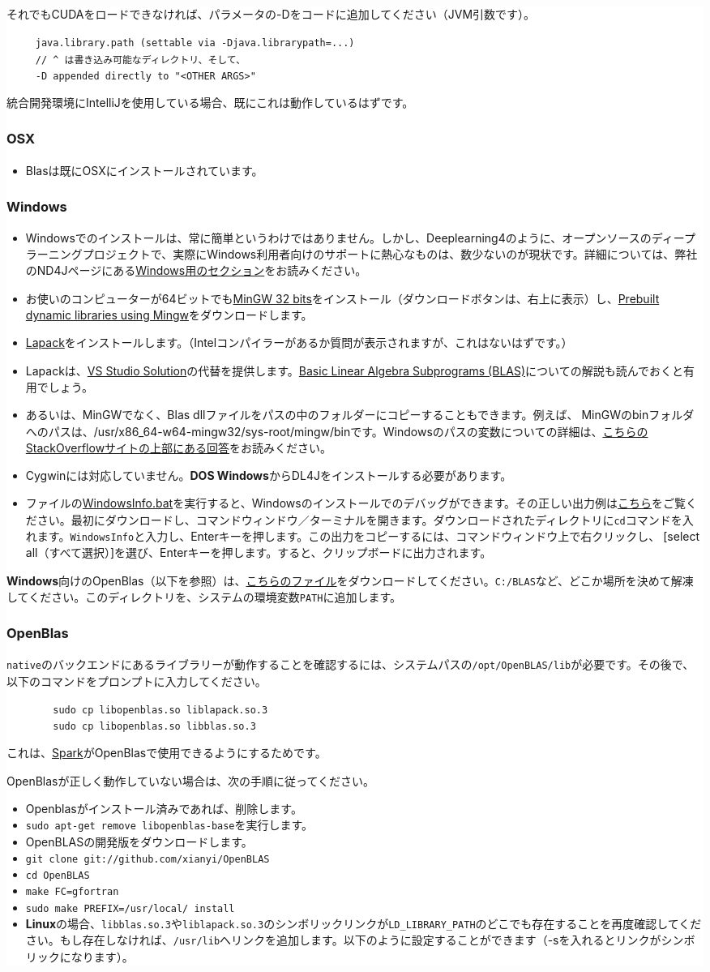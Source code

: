 それでもCUDAをロードできなければ、パラメータの-Dをコードに追加してください（JVM引数です）。

         java.library.path (settable via -Djava.librarypath=...)
         // ^ は書き込み可能なディレクトリ、そして、
         -D appended directly to "<OTHER ARGS>"

統合開発環境にIntelliJを使用している場合、既にこれは動作しているはずです。

### <a name="osx">OSX</a>

* Blasは既にOSXにインストールされています。  

### <a name="windows">Windows</a>

* Windowsでのインストールは、常に簡単というわけではありません。しかし、Deeplearning4のように、オープンソースのディープラーニングプロジェクトで、実際にWindows利用者向けのサポートに熱心なものは、数少ないのが現状です。詳細については、弊社のND4Jページにある[Windows用のセクション](http://nd4j.org/getstarted.html#windows)をお読みください。

* お使いのコンピューターが64ビットでも[MinGW 32 bits](http://www.mingw.org/)をインストール（ダウンロードボタンは、右上に表示）し、[Prebuilt dynamic libraries using Mingw](http://icl.cs.utk.edu/lapack-for-windows/lapack/#libraries_mingw)をダウンロードします。

* [Lapack](http://icl.cs.utk.edu/lapack-for-windows/lapack/)をインストールします。（Intelコンパイラーがあるか質問が表示されますが、これはないはずです。）

* Lapackは、[VS Studio Solution](http://icl.cs.utk.edu/lapack-for-windows/lapack/#lapacke)の代替を提供します。[Basic Linear Algebra Subprograms (BLAS)](http://www.netlib.org/blas/)についての解説も読んでおくと有用でしょう。

* あるいは、MinGWでなく、Blas dllファイルをパスの中のフォルダーにコピーすることもできます。例えば、 MinGWのbinフォルダへのパスは、/usr/x86_64-w64-mingw32/sys-root/mingw/binです。Windowsのパスの変数についての詳細は、[こちらのStackOverflowサイトの上部にある回答](https://stackoverflow.com/questions/3402214/windows-7-maven-2-install)をお読みください。

* Cygwinには対応していません。**DOS Windows**からDL4Jをインストールする必要があります。  

* ファイルの[WindowsInfo.bat](https://gist.github.com/AlexDBlack/9f70c13726a3904a2100)を実行すると、Windowsのインストールでのデバッグができます。その正しい出力例は[こちら](https://gist.github.com/AlexDBlack/4a3995fea6dcd2105c5f)をご覧ください。最初にダウンロードし、コマンドウィンドウ／ターミナルを開きます。ダウンロードされたディレクトリに`cd`コマンドを入れます。`WindowsInfo`と入力し、Enterキーを押します。この出力をコピーするには、コマンドウィンドウ上で右クリックし、 [select all（すべて選択）]を選び、Enterキーを押します。すると、クリップボードに出力されます。

**Windows**向けのOpenBlas（以下を参照）は、[こちらのファイル](https://www.dropbox.com/s/6p8yn3fcf230rxy/ND4J_Win64_OpenBLAS-v0.2.14.zip?dl=1)をダウンロードしてください。`C:/BLAS`など、どこか場所を決めて解凍してください。このディレクトリを、システムの環境変数`PATH`に追加します。

### <a id="open"> OpenBlas </a>

`native`のバックエンドにあるライブラリーが動作することを確認するには、システムパスの`/opt/OpenBLAS/lib`が必要です。その後で、以下のコマンドをプロンプトに入力してください。

			sudo cp libopenblas.so liblapack.so.3
			sudo cp libopenblas.so libblas.so.3

これは、[Spark](../spark)がOpenBlasで使用できるようにするためです。

OpenBlasが正しく動作していない場合は、次の手順に従ってください。

* Openblasがインストール済みであれば、削除します。
* `sudo apt-get remove libopenblas-base`を実行します。
* OpenBLASの開発版をダウンロードします。
* `git clone git://github.com/xianyi/OpenBLAS`
* `cd OpenBLAS`
* `make FC=gfortran`
* `sudo make PREFIX=/usr/local/ install`
* **Linux**の場合、`libblas.so.3`や`liblapack.so.3`のシンボリックリンクが`LD_LIBRARY_PATH`のどこでも存在することを再度確認してください。もし存在しなければ、`/usr/lib`へリンクを追加します。以下のように設定することができます（-sを入れるとリンクがシンボリックになります）。
